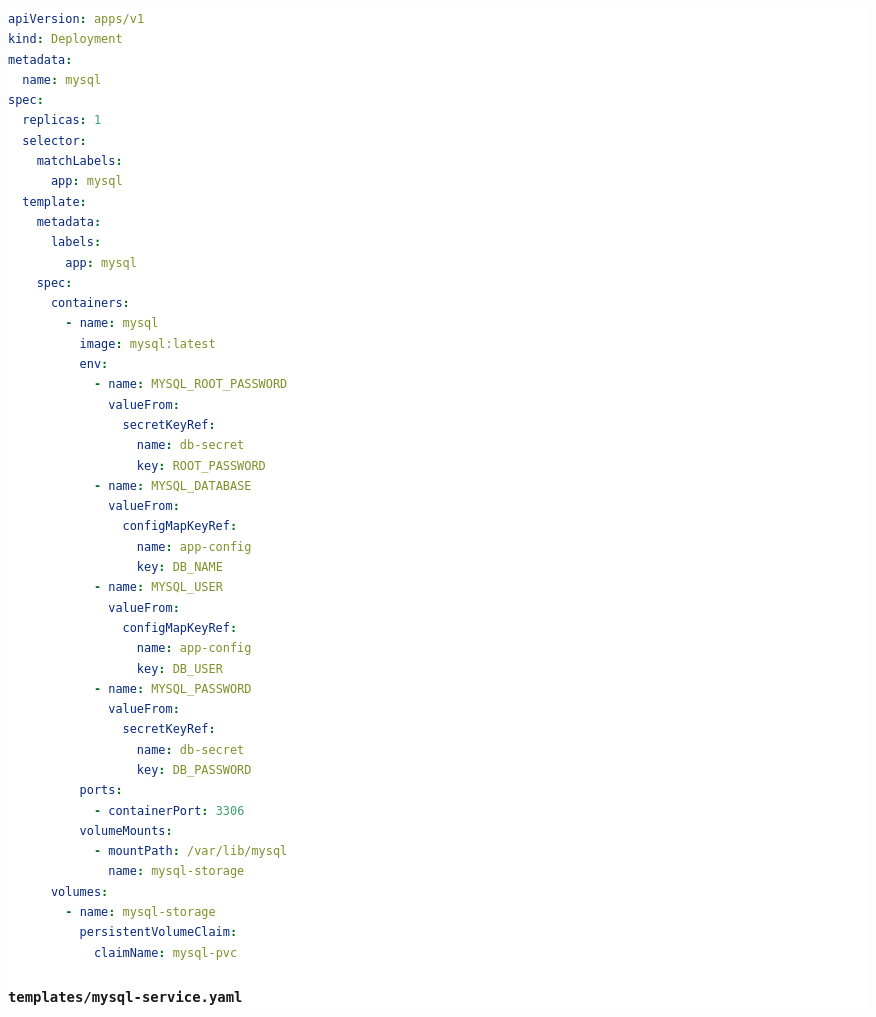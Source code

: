 ```yaml
apiVersion: apps/v1
kind: Deployment
metadata:
  name: mysql
spec:
  replicas: 1
  selector:
    matchLabels:
      app: mysql
  template:
    metadata:
      labels:
        app: mysql
    spec:
      containers:
        - name: mysql
          image: mysql:latest
          env:
            - name: MYSQL_ROOT_PASSWORD
              valueFrom:
                secretKeyRef:
                  name: db-secret
                  key: ROOT_PASSWORD
            - name: MYSQL_DATABASE
              valueFrom:
                configMapKeyRef:
                  name: app-config
                  key: DB_NAME
            - name: MYSQL_USER
              valueFrom:
                configMapKeyRef:
                  name: app-config
                  key: DB_USER
            - name: MYSQL_PASSWORD
              valueFrom:
                secretKeyRef:
                  name: db-secret
                  key: DB_PASSWORD
          ports:
            - containerPort: 3306
          volumeMounts:
            - mountPath: /var/lib/mysql
              name: mysql-storage
      volumes:
        - name: mysql-storage
          persistentVolumeClaim:
            claimName: mysql-pvc
```


###  `templates/mysql-service.yaml`
